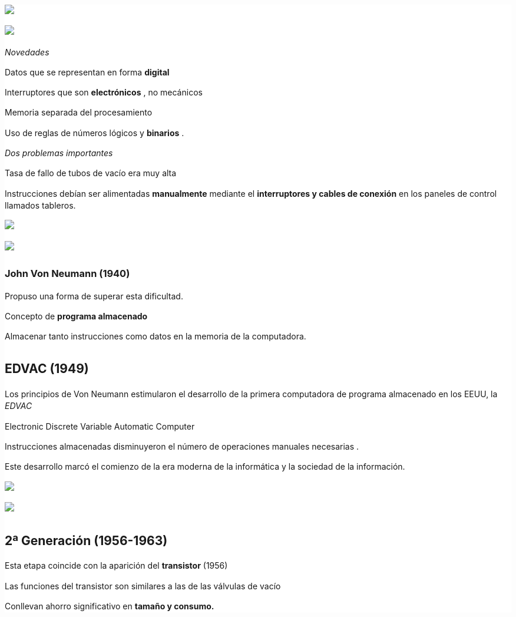 ![](img/4%20Historia%20de%20los%20ordenadores23.jpg)

![](img/4%20Historia%20de%20los%20ordenadores24.jpg)

_Novedades_

Datos que se representan en forma  __digital__

Interruptores que son  __electrónicos__ , no mecánicos

Memoria separada del procesamiento

Uso de reglas de números lógicos y  __binarios__ \.

_Dos problemas importantes_

Tasa de fallo de tubos de vacío era muy alta

Instrucciones debían ser alimentadas  __manualmente__  mediante el  __interruptores y cables de conexión__  en los paneles de control llamados tableros\.

![](img/4%20Historia%20de%20los%20ordenadores25.png)

![](img/4%20Historia%20de%20los%20ordenadores26.jpg)

### John Von Neumann (1940)

Propuso una forma de superar esta dificultad\.

Concepto de **programa almacenado**

Almacenar tanto instrucciones como datos en la memoria de la computadora\.

## EDVAC (1949)

Los principios de Von Neumann estimularon el desarrollo de la primera computadora de programa almacenado en los EEUU, la  _EDVAC_

Electronic Discrete Variable Automatic Computer

Instrucciones almacenadas disminuyeron el número de operaciones manuales necesarias \.

Este desarrollo marcó el comienzo de la era moderna de la informática y la sociedad de la información\.

![](img/4%20Historia%20de%20los%20ordenadores27.jpg)

![](img/4%20Historia%20de%20los%20ordenadores28.jpg)

## 2ª Generación (1956-1963)

Esta etapa coincide con la aparición del  __transistor__  \(1956\)

Las funciones del transistor son similares a las de las válvulas de vacío

Conllevan ahorro significativo en  __tamaño y consumo\.__
